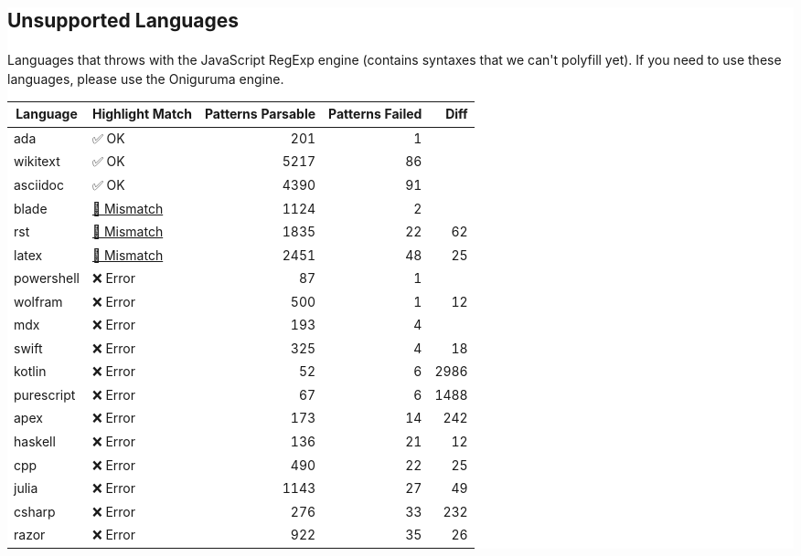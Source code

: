 ## Unsupported Languages

Languages that throws with the JavaScript RegExp engine (contains syntaxes that we can't polyfill yet). If you need to use these languages, please use the Oniguruma engine.

| Language   | Highlight Match                                                            | Patterns Parsable | Patterns Failed | Diff |
| ---------- | :------------------------------------------------------------------------- | ----------------: | --------------: | ---: |
| ada        | ✅ OK                                                                      |               201 |               1 |      |
| wikitext   | ✅ OK                                                                      |              5217 |              86 |      |
| asciidoc   | ✅ OK                                                                      |              4390 |              91 |      |
| blade      | [🚧 Mismatch](https://textmate-grammars-themes.netlify.app/?grammar=blade) |              1124 |               2 |      |
| rst        | [🚧 Mismatch](https://textmate-grammars-themes.netlify.app/?grammar=rst)   |              1835 |              22 |   62 |
| latex      | [🚧 Mismatch](https://textmate-grammars-themes.netlify.app/?grammar=latex) |              2451 |              48 |   25 |
| powershell | ❌ Error                                                                   |                87 |               1 |      |
| wolfram    | ❌ Error                                                                   |               500 |               1 |   12 |
| mdx        | ❌ Error                                                                   |               193 |               4 |      |
| swift      | ❌ Error                                                                   |               325 |               4 |   18 |
| kotlin     | ❌ Error                                                                   |                52 |               6 | 2986 |
| purescript | ❌ Error                                                                   |                67 |               6 | 1488 |
| apex       | ❌ Error                                                                   |               173 |              14 |  242 |
| haskell    | ❌ Error                                                                   |               136 |              21 |   12 |
| cpp        | ❌ Error                                                                   |               490 |              22 |   25 |
| julia      | ❌ Error                                                                   |              1143 |              27 |   49 |
| csharp     | ❌ Error                                                                   |               276 |              33 |  232 |
| razor      | ❌ Error                                                                   |               922 |              35 |   26 |
